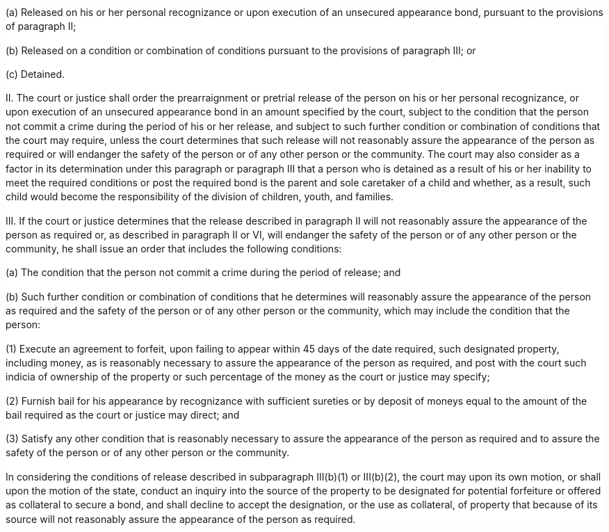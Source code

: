  (a) Released on his or her personal recognizance or upon
execution of an unsecured appearance bond, pursuant to the provisions of
paragraph II;
                                             
 (b) Released on a condition or combination of conditions pursuant
to the provisions of paragraph III; or
                                             
 (c) Detained.
                                             
 II. The court or justice shall order the prearraignment or pretrial
release of the person on his or her personal recognizance, or upon
execution of an unsecured appearance bond in an amount specified by the
court, subject to the condition that the person not commit a crime
during the period of his or her release, and subject to such further
condition or combination of conditions that the court may require,
unless the court determines that such release will not reasonably assure
the appearance of the person as required or will endanger the safety of
the person or of any other person or the community. The court may also
consider as a factor in its determination under this paragraph or
paragraph III that a person who is detained as a result of his or her
inability to meet the required conditions or post the required bond is
the parent and sole caretaker of a child and whether, as a result, such
child would become the responsibility of the division of children,
youth, and families.
                                             
 III. If the court or justice determines that the release described
in paragraph II will not reasonably assure the appearance of the person
as required or, as described in paragraph II or VI, will endanger the
safety of the person or of any other person or the community, he shall
issue an order that includes the following conditions:
                                             
 (a) The condition that the person not commit a crime during the
period of release; and
                                             
 (b) Such further condition or combination of conditions that he
determines will reasonably assure the appearance of the person as
required and the safety of the person or of any other person or the
community, which may include the condition that the person:
                                             
 (1) Execute an agreement to forfeit, upon failing to appear
within 45 days of the date required, such designated property, including
money, as is reasonably necessary to assure the appearance of the person
as required, and post with the court such indicia of ownership of the
property or such percentage of the money as the court or justice may
specify;
                                             
 (2) Furnish bail for his appearance by recognizance with
sufficient sureties or by deposit of moneys equal to the amount of the
bail required as the court or justice may direct; and
                                             
 (3) Satisfy any other condition that is reasonably necessary
to assure the appearance of the person as required and to assure the
safety of the person or of any other person or the community.
                                             
In considering the conditions of release described in subparagraph
III(b)(1) or III(b)(2), the court may upon its own motion, or shall upon
the motion of the state, conduct an inquiry into the source of the
property to be designated for potential forfeiture or offered as
collateral to secure a bond, and shall decline to accept the
designation, or the use as collateral, of property that because of its
source will not reasonably assure the appearance of the person as
required.
                                             
